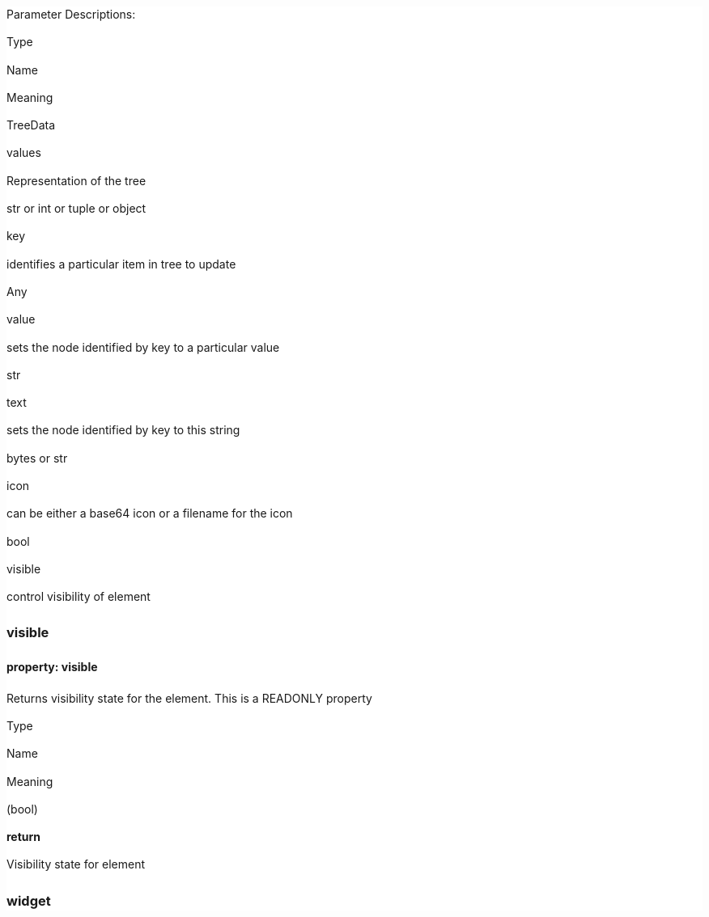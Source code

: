 Parameter Descriptions:

Type

Name

Meaning

TreeData

values

Representation of the tree

str or int or tuple or object

key

identifies a particular item in tree to update

Any

value

sets the node identified by key to a particular value

str

text

sets the node identified by key to this string

bytes or str

icon

can be either a base64 icon or a filename for the icon

bool

visible

control visibility of element

### visible

#### property: visible

Returns visibility state for the element. This is a READONLY property

Type

Name

Meaning

(bool)

**return**

Visibility state for element

### widget
